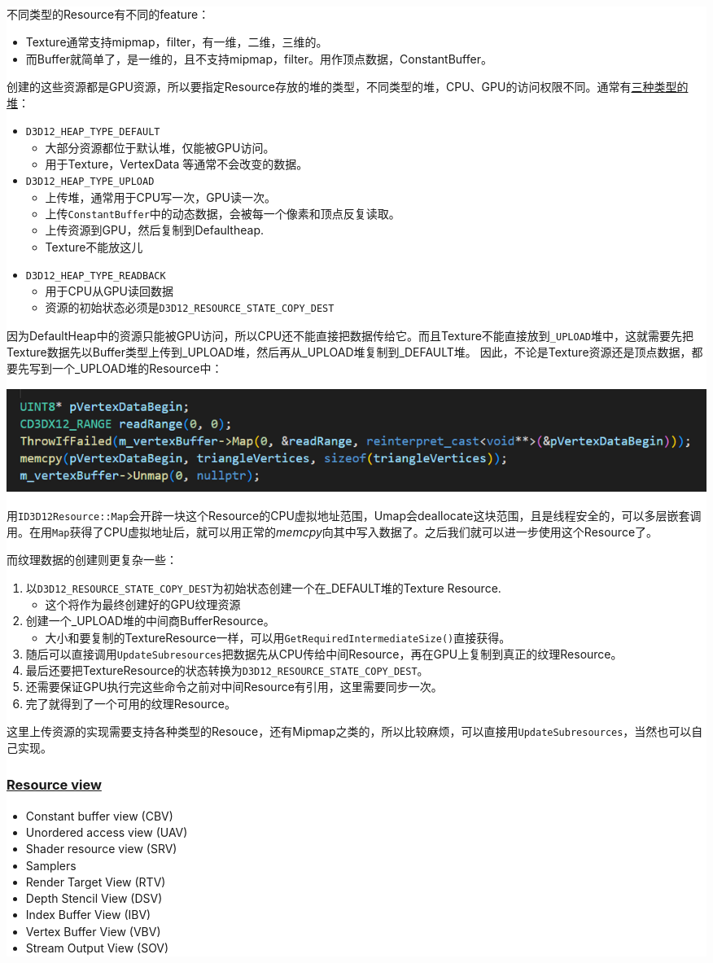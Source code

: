 不同类型的Resource有不同的feature：

* Texture通常支持mipmap，filter，有一维，二维，三维的。
* 而Buffer就简单了，是一维的，且不支持mipmap，filter。用作顶点数据，ConstantBuffer。

创建的这些资源都是GPU资源，所以要指定Resource存放的堆的类型，不同类型的堆，CPU、GPU的访问权限不同。通常有[三种类型的堆](https://learn.microsoft.com/en-us/windows/win32/api/d3d12/ne-d3d12-d3d12_heap_type#constants)：

- `D3D12_HEAP_TYPE_DEFAULT` 
  - 大部分资源都位于默认堆，仅能被GPU访问。
  - 用于Texture，VertexData 等通常不会改变的数据。
- `D3D12_HEAP_TYPE_UPLOAD`
  - 上传堆，通常用于CPU写一次，GPU读一次。
  - 上传`ConstantBuffer`中的动态数据，会被每一个像素和顶点反复读取。
  - 上传资源到GPU，然后复制到Defaultheap.
  - Texture不能放这儿
* `D3D12_HEAP_TYPE_READBACK`
  * 用于CPU从GPU读回数据
  * 资源的初始状态必须是`D3D12_RESOURCE_STATE_COPY_DEST`

因为DefaultHeap中的资源只能被GPU访问，所以CPU还不能直接把数据传给它。而且Texture不能直接放到`_UPLOAD`堆中，这就需要先把Texture数据先以Buffer类型上传到_UPLOAD堆，然后再从_UPLOAD堆复制到_DEFAULT堆。
因此，不论是Texture资源还是顶点数据，都要先写到一个_UPLOAD堆的Resource中：
<p align="center">
<img src="../assets/images/MapResource.png">
</p>

用`ID3D12Resource::Map`会开辟一块这个Resource的CPU虚拟地址范围，Umap会deallocate这块范围，且是线程安全的，可以多层嵌套调用。在用`Map`获得了CPU虚拟地址后，就可以用正常的*memcpy*向其中写入数据了。之后我们就可以进一步使用这个Resource了。

而纹理数据的创建则更复杂一些：
1. 以`D3D12_RESOURCE_STATE_COPY_DEST`为初始状态创建一个在_DEFAULT堆的Texture Resource.
   - 这个将作为最终创建好的GPU纹理资源
2. 创建一个_UPLOAD堆的中间商BufferResource。
   - 大小和要复制的TextureResource一样，可以用`GetRequiredIntermediateSize()`直接获得。
3. 随后可以直接调用`UpdateSubresources`把数据先从CPU传给中间Resource，再在GPU上复制到真正的纹理Resource。
4. 最后还要把TextureResource的状态转换为`D3D12_RESOURCE_STATE_COPY_DEST`。
5. 还需要保证GPU执行完这些命令之前对中间Resource有引用，这里需要同步一次。
6. 完了就得到了一个可用的纹理Resource。

这里上传资源的实现需要支持各种类型的Resouce，还有Mipmap之类的，所以比较麻烦，可以直接用`UpdateSubresources`，当然也可以自己实现。

### [Resource view](https://learn.microsoft.com/en-us/windows/win32/direct3d12/resource-binding-flow-of-control#resource-types-and-views)

* Constant buffer view (CBV)
* Unordered access view (UAV)
* Shader resource view (SRV)
* Samplers
* Render Target View (RTV)
* Depth Stencil View (DSV)
* Index Buffer View (IBV)
* Vertex Buffer View (VBV)
* Stream Output View (SOV)
